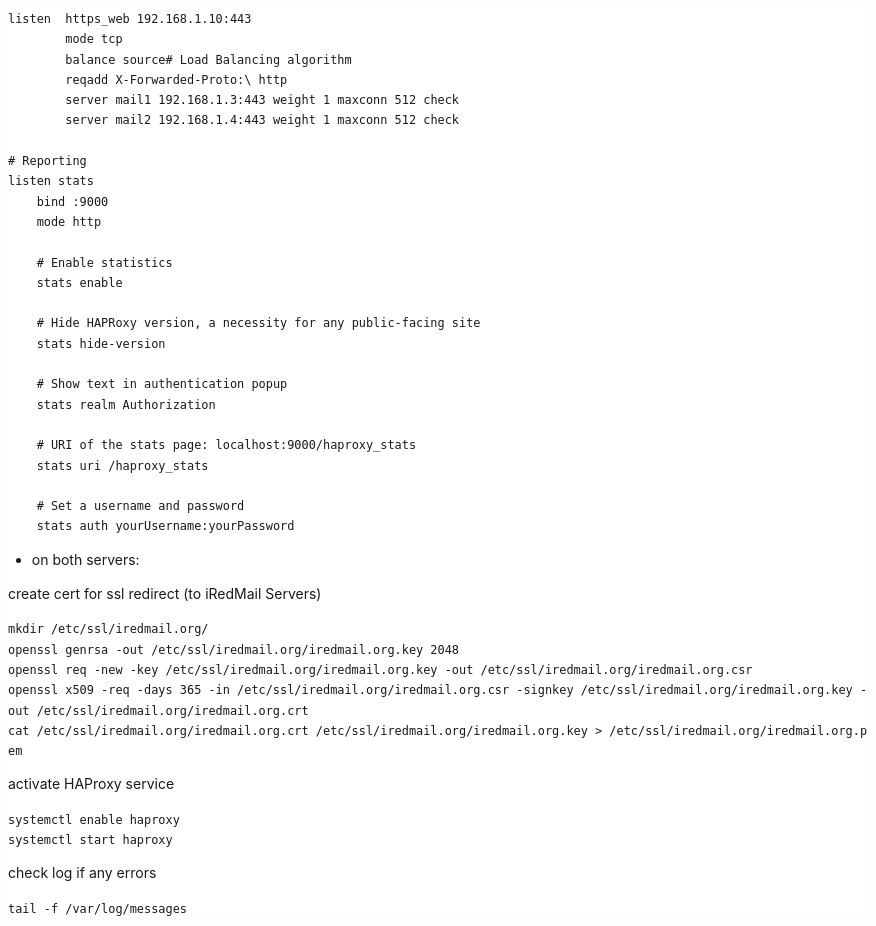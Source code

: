 ```
listen  https_web 192.168.1.10:443
        mode tcp
        balance source# Load Balancing algorithm
        reqadd X-Forwarded-Proto:\ http
        server mail1 192.168.1.3:443 weight 1 maxconn 512 check
        server mail2 192.168.1.4:443 weight 1 maxconn 512 check

# Reporting
listen stats
    bind :9000
    mode http

    # Enable statistics
    stats enable

    # Hide HAPRoxy version, a necessity for any public-facing site
    stats hide-version

    # Show text in authentication popup
    stats realm Authorization

    # URI of the stats page: localhost:9000/haproxy_stats
    stats uri /haproxy_stats

    # Set a username and password
    stats auth yourUsername:yourPassword
```

* on both servers:

create cert for ssl redirect (to iRedMail Servers)

```
mkdir /etc/ssl/iredmail.org/
openssl genrsa -out /etc/ssl/iredmail.org/iredmail.org.key 2048
openssl req -new -key /etc/ssl/iredmail.org/iredmail.org.key -out /etc/ssl/iredmail.org/iredmail.org.csr
openssl x509 -req -days 365 -in /etc/ssl/iredmail.org/iredmail.org.csr -signkey /etc/ssl/iredmail.org/iredmail.org.key -out /etc/ssl/iredmail.org/iredmail.org.crt
cat /etc/ssl/iredmail.org/iredmail.org.crt /etc/ssl/iredmail.org/iredmail.org.key > /etc/ssl/iredmail.org/iredmail.org.pem
```

activate HAProxy service

```
systemctl enable haproxy
systemctl start haproxy
```

check log if any errors

```
tail -f /var/log/messages
```
